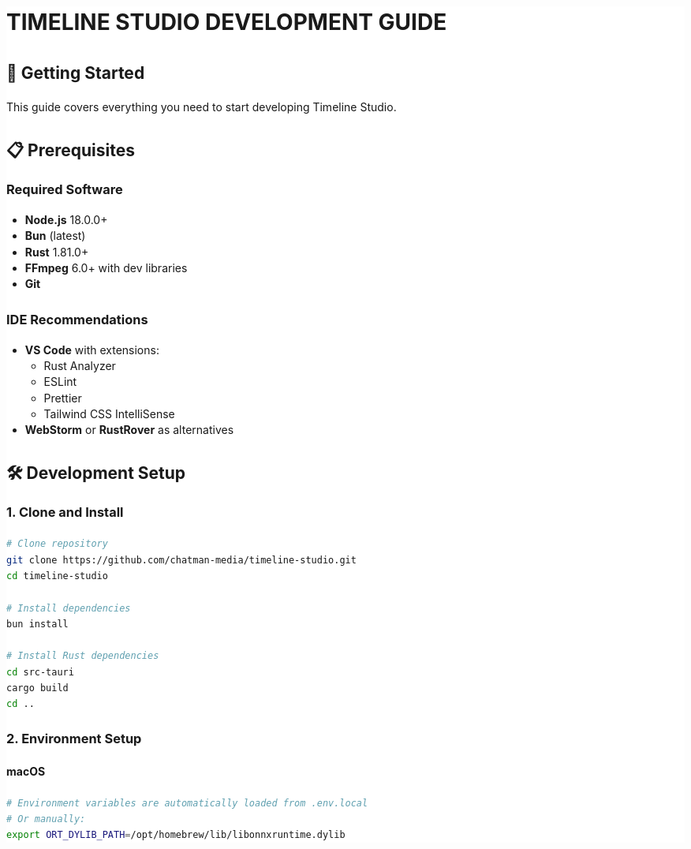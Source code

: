 # TIMELINE STUDIO DEVELOPMENT GUIDE

## 🚀 Getting Started

This guide covers everything you need to start developing Timeline Studio.

## 📋 Prerequisites

### Required Software
- **Node.js** 18.0.0+
- **Bun** (latest)
- **Rust** 1.81.0+
- **FFmpeg** 6.0+ with dev libraries
- **Git**

### IDE Recommendations
- **VS Code** with extensions:
  - Rust Analyzer
  - ESLint
  - Prettier
  - Tailwind CSS IntelliSense
- **WebStorm** or **RustRover** as alternatives

## 🛠️ Development Setup

### 1. Clone and Install

```bash
# Clone repository
git clone https://github.com/chatman-media/timeline-studio.git
cd timeline-studio

# Install dependencies
bun install

# Install Rust dependencies
cd src-tauri
cargo build
cd ..
```

### 2. Environment Setup

#### macOS
```bash
# Environment variables are automatically loaded from .env.local
# Or manually:
export ORT_DYLIB_PATH=/opt/homebrew/lib/libonnxruntime.dylib
```
